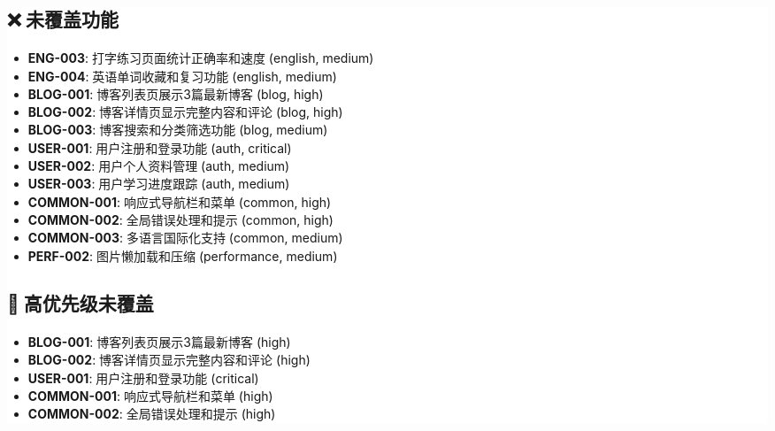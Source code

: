 ## ❌ 未覆盖功能

- **ENG-003**: 打字练习页面统计正确率和速度 (english, medium)
- **ENG-004**: 英语单词收藏和复习功能 (english, medium)
- **BLOG-001**: 博客列表页展示3篇最新博客 (blog, high)
- **BLOG-002**: 博客详情页显示完整内容和评论 (blog, high)
- **BLOG-003**: 博客搜索和分类筛选功能 (blog, medium)
- **USER-001**: 用户注册和登录功能 (auth, critical)
- **USER-002**: 用户个人资料管理 (auth, medium)
- **USER-003**: 用户学习进度跟踪 (auth, medium)
- **COMMON-001**: 响应式导航栏和菜单 (common, high)
- **COMMON-002**: 全局错误处理和提示 (common, high)
- **COMMON-003**: 多语言国际化支持 (common, medium)
- **PERF-002**: 图片懒加载和压缩 (performance, medium)

## 🚨 高优先级未覆盖

- **BLOG-001**: 博客列表页展示3篇最新博客 (high)
- **BLOG-002**: 博客详情页显示完整内容和评论 (high)
- **USER-001**: 用户注册和登录功能 (critical)
- **COMMON-001**: 响应式导航栏和菜单 (high)
- **COMMON-002**: 全局错误处理和提示 (high)
